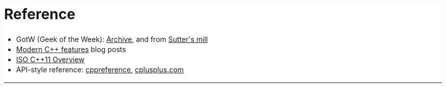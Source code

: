 # Reference

- GotW (Geek of the Week): [Archive](http://www.gotw.ca/gotw/), and
  from [Sutter's mill](https://herbsutter.com/gotw/) 
- [Modern C++ features](https://arne-mertz.de/category/cpp/modern-cpp) blog posts
- [ISO C++11 Overview](https://isocpp.org/wiki/faq/cpp11)
- API-style reference: [cppreference](http://en.cppreference.com/w/cpp),
  [cplusplus.com](http://www.cplusplus.com/reference/)

-----
